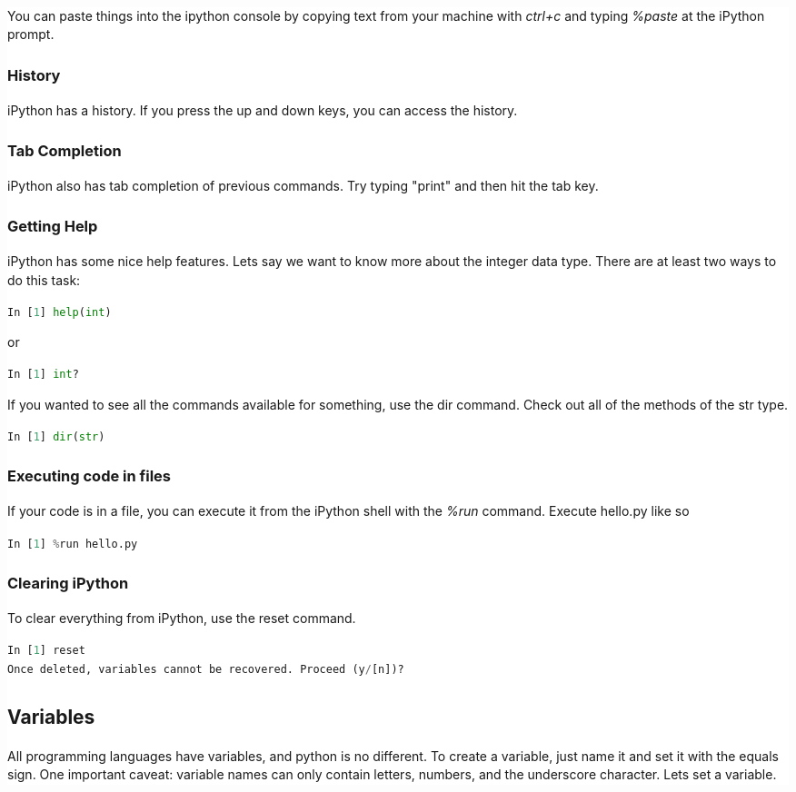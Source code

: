 You can paste things into the ipython console by copying text from your machine with *ctrl+c* and typing *%paste* at the iPython prompt.

### History

iPython has a history. If you press the up and down keys, you can access the history.

### Tab Completion

iPython also has tab completion of previous commands. Try typing "print" and then hit the tab key.

### Getting Help

iPython has some nice help features. Lets say we want to know more about the integer data type. There are at least two ways to do this task:

```python
In [1] help(int)
```

or 

```python
In [1] int?
```

If you wanted to see all the commands available for something, use the dir command. Check out all of the methods of the str type.

```python
In [1] dir(str)
```

### Executing code in files

If your code is in a file, you can execute it from the iPython shell with the *%run* command. Execute hello.py like so

```python
In [1] %run hello.py
```

### Clearing iPython

To clear everything from iPython, use the reset command.

```python
In [1] reset
Once deleted, variables cannot be recovered. Proceed (y/[n])?
```

## Variables

All programming languages have variables, and python is no different. To create a variable, just name it and set it with the equals sign. One important caveat: variable names can only contain letters, numbers, and the underscore character. Lets set a variable.
